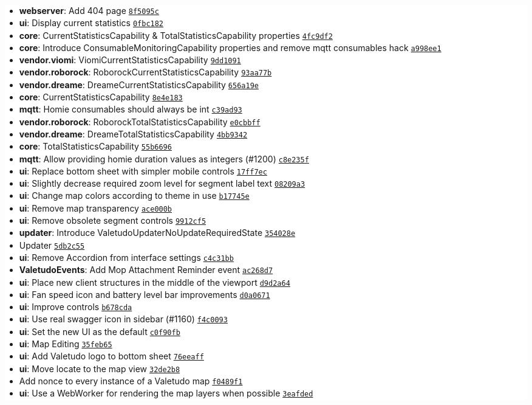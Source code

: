 - **webserver**: Add 404 page [`8f5095c`](https://github.com/valet-dev/valetudo/commit/8f5095cac124c0ee0a6b8cdece07223c3374c51f)
- **ui**: Display current statistics [`0fbc182`](https://github.com/valet-dev/valetudo/commit/0fbc182b0998cf1b3804b52ef24ee5d2d14c1b21)
- **core**: CurrentStatisticsCapability & TotalStatisticsCapability properties [`4fc9df2`](https://github.com/valet-dev/valetudo/commit/4fc9df271af4dbb9a9c1841d5f23a292d8cd0af3)
- **core**: Introduce ConsumableMonitoringCapability properties and remove mqtt consumables hack [`a998ee1`](https://github.com/valet-dev/valetudo/commit/a998ee1eeeba2fd808c797bed719933d85922252)
- **vendor.viomi**: ViomiCurrentStatisticsCapability [`9dd1091`](https://github.com/valet-dev/valetudo/commit/9dd1091cbc7a63ac7c0f61b40bc73abd026572bc)
- **vendor.roborock**: RoborockCurrentStatisticsCapability [`93aa77b`](https://github.com/valet-dev/valetudo/commit/93aa77b09b7924baf5fce594d6455f4a5f51837e)
- **vendor.dreame**: DreameCurrentStatisticsCapability [`656a19e`](https://github.com/valet-dev/valetudo/commit/656a19ee39f1411bb962e61077486d9336dd79b5)
- **core**: CurrentStatisticsCapability [`8e4e183`](https://github.com/valet-dev/valetudo/commit/8e4e1839c217cc081f3172f227e935c2dc616bf1)
- **mqtt**: Homie consumables should always be int [`c39ad93`](https://github.com/valet-dev/valetudo/commit/c39ad9380fc1d4cf752a3d95f0f57512e608c64f)
- **vendor.roborock**: RoborockTotalStatisticsCapability [`e0cbbff`](https://github.com/valet-dev/valetudo/commit/e0cbbff7470426119dd1eff6bde064a9387209b5)
- **vendor.dreame**: DreameTotalStatisticsCapability [`4bb9342`](https://github.com/valet-dev/valetudo/commit/4bb934208ff52ad7fc1f42b82e5046362353ab6a)
- **core**: TotalStatisticsCapability [`55b6696`](https://github.com/valet-dev/valetudo/commit/55b6696ecfb7f6d86b34da2e9e37b07287f8ef68)
- **mqtt**: Allow providing homie duration values as integers (#1200) [`c8e235f`](https://github.com/valet-dev/valetudo/commit/c8e235f20198d7c1b62d24c74ca4b140bab84924)
- **ui**: Replace bottom sheet with simpler mobile controls [`17ff7ec`](https://github.com/valet-dev/valetudo/commit/17ff7ecb1105d9904f382a15b92dd5a6b988dd1f)
- **ui**: Slightly decrease required zoom level for segment label text [`08209a3`](https://github.com/valet-dev/valetudo/commit/08209a3164156db6e5e3ba340342bfbbf75bd7e3)
- **ui**: Change map colors according to theme in use [`b17745e`](https://github.com/valet-dev/valetudo/commit/b17745e2ca70a9b24982f70cfc2272130cd1e9a4)
- **ui**: Remove map transparency [`ace000b`](https://github.com/valet-dev/valetudo/commit/ace000b922a426076db49aaa25e1cbf4207b0ad8)
- **ui**: Remove obsolete segment controls [`9912cf5`](https://github.com/valet-dev/valetudo/commit/9912cf58f60a6ca88517786bb9fc6afccf9a5cf0)
- **updater**: Introduce ValetudoUpdaterNoUpdateRequiredState [`354028e`](https://github.com/valet-dev/valetudo/commit/354028e6f4f23e8c61a9f2e302edcaecf7807fe6)
- Updater [`5db2c55`](https://github.com/valet-dev/valetudo/commit/5db2c554dc9905352c310f4be7d6130a26f7730c)
- **ui**: Remove Accordion from interface settings [`c4c31bb`](https://github.com/valet-dev/valetudo/commit/c4c31bb5a68757a6ec687c3dde436f26374a2fdc)
- **ValetudoEvents**: Add Mop Attachment Reminder event [`ac268d7`](https://github.com/valet-dev/valetudo/commit/ac268d765f93c33aba14ad7ffd8602d00a02985e)
- **ui**: Place new client structures in the middle of the viewport [`d9d2a64`](https://github.com/valet-dev/valetudo/commit/d9d2a6436bd6ea24dd431b24776c93587114cfba)
- **ui**: Fan speed icon and battery level bar improvements [`d0a0671`](https://github.com/valet-dev/valetudo/commit/d0a06712315f0dc7b93fc35ee9f9270a9204df7e)
- **ui**: Improve controls [`b678cda`](https://github.com/valet-dev/valetudo/commit/b678cdac0f2a15e1a3191f2125fbbaabbc7af833)
- **ui**: Use real swagger icon in sidebar (#1160) [`f4c0093`](https://github.com/valet-dev/valetudo/commit/f4c0093527be1ae3ce6fa298bd878b3cc5b1283c)
- **ui**: Set the new UI as the default [`c0f90fb`](https://github.com/valet-dev/valetudo/commit/c0f90fb90f44d7020db016cfe9129d80f8df7d56)
- **ui**: Map Editing [`35feb65`](https://github.com/valet-dev/valetudo/commit/35feb654e76599d0c267ed118453f3c25e4b8fbd)
- **ui**: Add Valetudo logo to bottom sheet [`76eeaff`](https://github.com/valet-dev/valetudo/commit/76eeaffd4aa273e351d9306d4660df196380b275)
- **ui**: Move locate to the map view [`32de2b8`](https://github.com/valet-dev/valetudo/commit/32de2b83daf1e03fa16b1115713a9290abc05029)
- Add nonce to every instance of a Valetudo map [`f0489f1`](https://github.com/valet-dev/valetudo/commit/f0489f15260f8eb368bc6b759029a022781bebf9)
- **ui**: Use a WebWorker for rendering the map layers when possible [`3eafded`](https://github.com/valet-dev/valetudo/commit/3eafded6c62a420795f6f910ca5b933f29a7e5f6)
